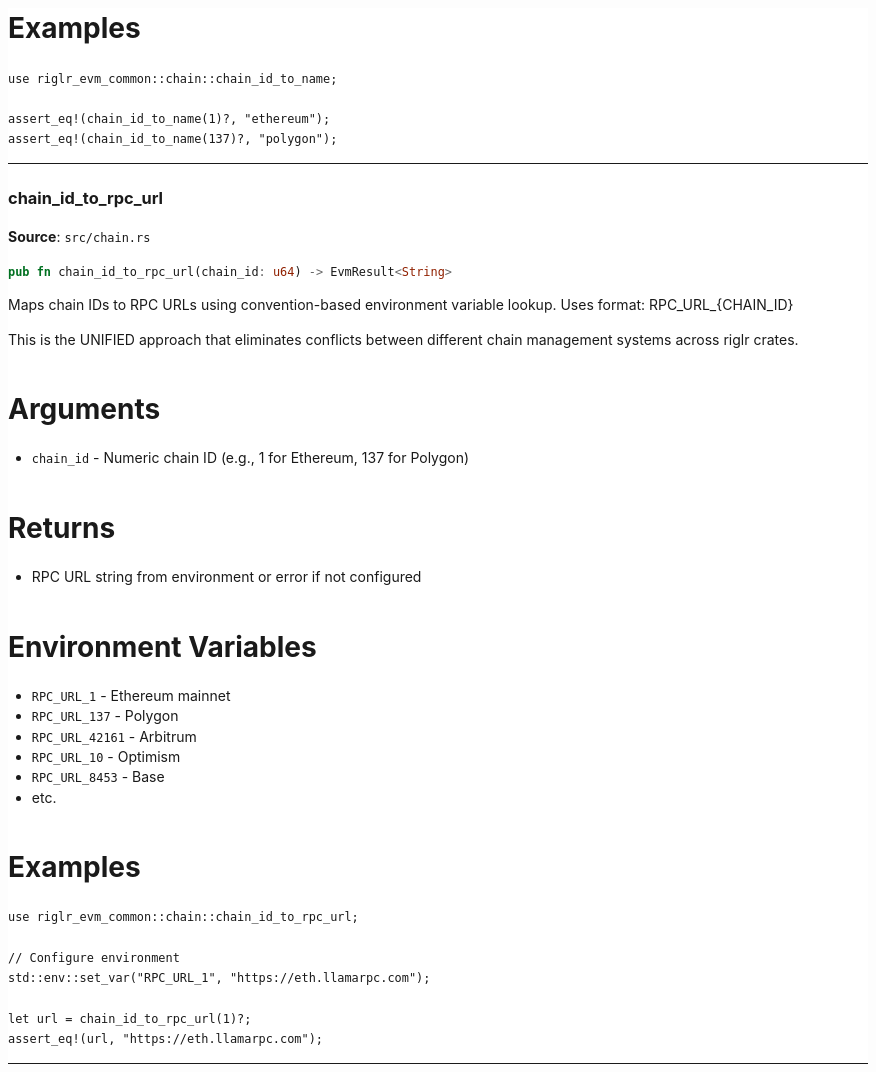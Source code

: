 # Examples
```rust,ignore
use riglr_evm_common::chain::chain_id_to_name;

assert_eq!(chain_id_to_name(1)?, "ethereum");
assert_eq!(chain_id_to_name(137)?, "polygon");
```

---

### chain_id_to_rpc_url

**Source**: `src/chain.rs`

```rust
pub fn chain_id_to_rpc_url(chain_id: u64) -> EvmResult<String>
```

Maps chain IDs to RPC URLs using convention-based environment variable lookup.
Uses format: RPC_URL_{CHAIN_ID}

This is the UNIFIED approach that eliminates conflicts between different
chain management systems across riglr crates.

# Arguments
* `chain_id` - Numeric chain ID (e.g., 1 for Ethereum, 137 for Polygon)

# Returns
* RPC URL string from environment or error if not configured

# Environment Variables
* `RPC_URL_1` - Ethereum mainnet
* `RPC_URL_137` - Polygon
* `RPC_URL_42161` - Arbitrum
* `RPC_URL_10` - Optimism
* `RPC_URL_8453` - Base
* etc.

# Examples
```rust,ignore
use riglr_evm_common::chain::chain_id_to_rpc_url;

// Configure environment
std::env::set_var("RPC_URL_1", "https://eth.llamarpc.com");

let url = chain_id_to_rpc_url(1)?;
assert_eq!(url, "https://eth.llamarpc.com");
```

---
